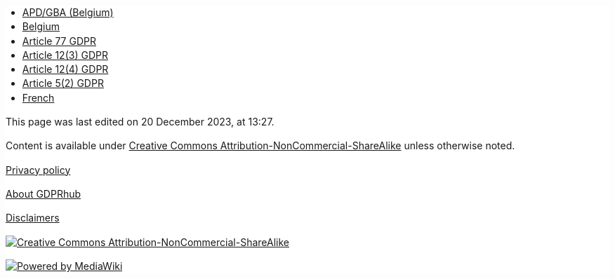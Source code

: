*   [APD/GBA (Belgium)](/index.php?title=Category:APD/GBA_\(Belgium\) "Category:APD/GBA (Belgium)")
*   [Belgium](/index.php?title=Category:Belgium "Category:Belgium")
*   [Article 77 GDPR](/index.php?title=Category:Article_77_GDPR "Category:Article 77 GDPR")
*   [Article 12(3) GDPR](/index.php?title=Category:Article_12\(3\)_GDPR "Category:Article 12(3) GDPR")
*   [Article 12(4) GDPR](/index.php?title=Category:Article_12\(4\)_GDPR "Category:Article 12(4) GDPR")
*   [Article 5(2) GDPR](/index.php?title=Category:Article_5\(2\)_GDPR "Category:Article 5(2) GDPR")
*   [French](/index.php?title=Category:French "Category:French")

This page was last edited on 20 December 2023, at 13:27.

Content is available under [Creative Commons Attribution-NonCommercial-ShareAlike](https://creativecommons.org/licenses/by-nc-sa/4.0/) unless otherwise noted.

[Privacy policy](/index.php?title=GDPRhub:Privacy_policy)

[About GDPRhub](/index.php?title=GDPRhub:About)

[Disclaimers](/index.php?title=GDPRhub:General_disclaimer)

[![Creative Commons Attribution-NonCommercial-ShareAlike](/resources/assets/licenses/cc-by-nc-sa.png)](https://creativecommons.org/licenses/by-nc-sa/4.0/)

[![Powered by MediaWiki](/resources/assets/poweredby_mediawiki_88x31.png)](https://www.mediawiki.org/)